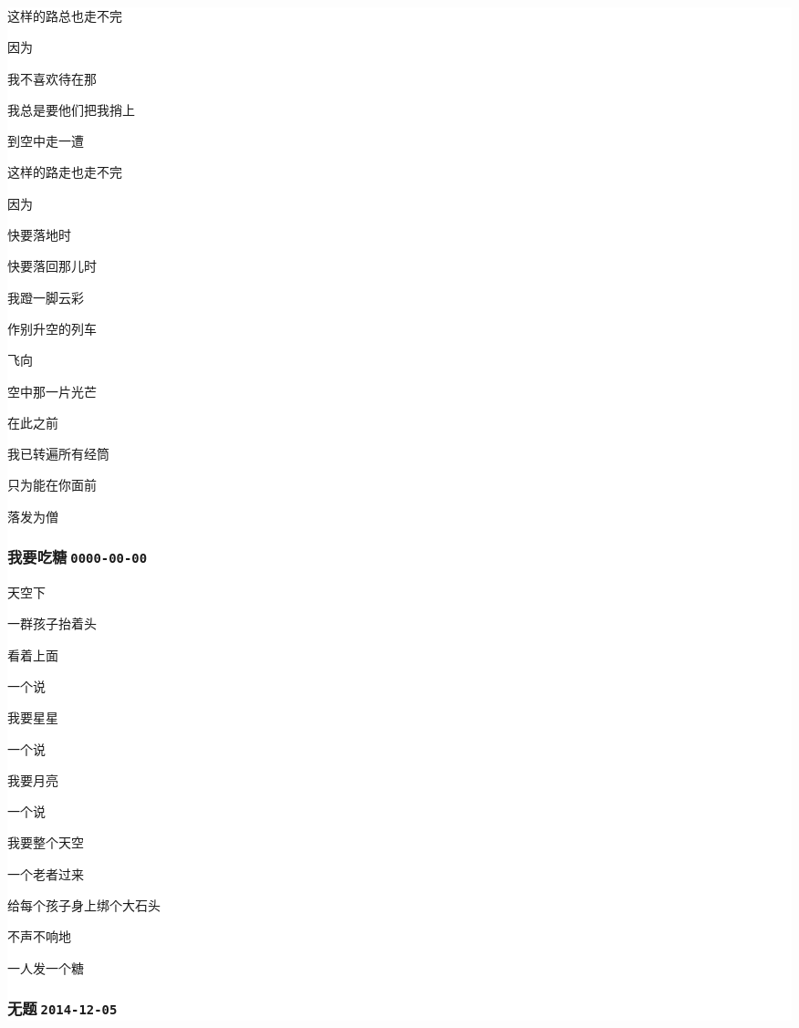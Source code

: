 这样的路总也走不完

因为

我不喜欢待在那

我总是要他们把我捎上

到空中走一遭

这样的路走也走不完

因为

快要落地时

快要落回那儿时

我蹬一脚云彩

作别升空的列车

飞向

空中那一片光芒

在此之前

我已转遍所有经筒

只为能在你面前

落发为僧



### 我要吃糖  `0000-00-00`

天空下

一群孩子抬着头

看着上面

一个说

我要星星

一个说

我要月亮

一个说

我要整个天空

一个老者过来

给每个孩子身上绑个大石头

不声不响地

一人发一个糖


### 无题  `2014-12-05`

